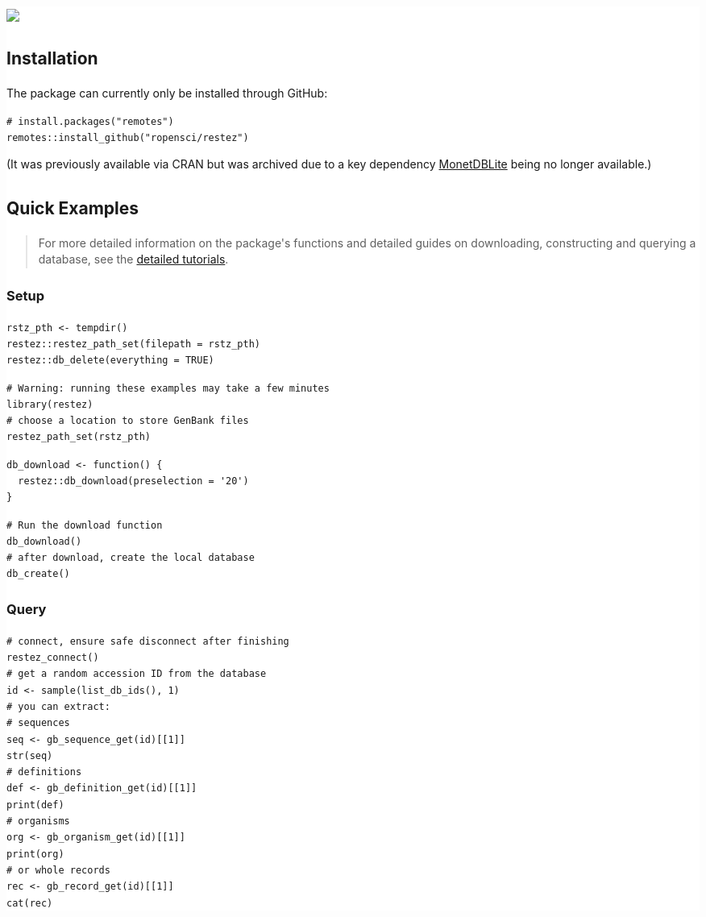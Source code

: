 <img src="https://raw.githubusercontent.com/ropensci/restez/master/paper/outline.png" height="500" align="center"/>

## Installation



The package can currently only be installed through GitHub:

```{r gh-installation, include=TRUE, echo=TRUE, eval=FALSE}
# install.packages("remotes")
remotes::install_github("ropensci/restez")
```

(It was previously available via CRAN but was archived due to a key dependency [MonetDBLite](https://github.com/MonetDB/MonetDBLite-R) being no longer available.)

## Quick Examples

> For more detailed information on the package's functions and detailed guides on downloading, constructing and querying a database, see the [detailed  tutorials](https://ropensci.github.io/restez/articles/restez.html).

### Setup

```{r presetup, include=FALSE}
rstz_pth <- tempdir()
restez::restez_path_set(filepath = rstz_pth)
restez::db_delete(everything = TRUE)
```
```{r restez-setup, echo=TRUE, eval=TRUE, results='hide'}
# Warning: running these examples may take a few minutes
library(restez)
# choose a location to store GenBank files
restez_path_set(rstz_pth)
```
``` {r reassigndownload, include=FALSE, eval=TRUE}
db_download <- function() {
  restez::db_download(preselection = '20')
}
```
```{r gb-download, echo=TRUE, eval=TRUE, results='hide'}
# Run the download function
db_download()
# after download, create the local database
db_create()
```

### Query

```{r query, echo=TRUE, eval=TRUE}
# connect, ensure safe disconnect after finishing
restez_connect()
# get a random accession ID from the database
id <- sample(list_db_ids(), 1)
# you can extract:
# sequences
seq <- gb_sequence_get(id)[[1]]
str(seq)
# definitions
def <- gb_definition_get(id)[[1]]
print(def)
# organisms
org <- gb_organism_get(id)[[1]]
print(org)
# or whole records
rec <- gb_record_get(id)[[1]]
cat(rec)
```